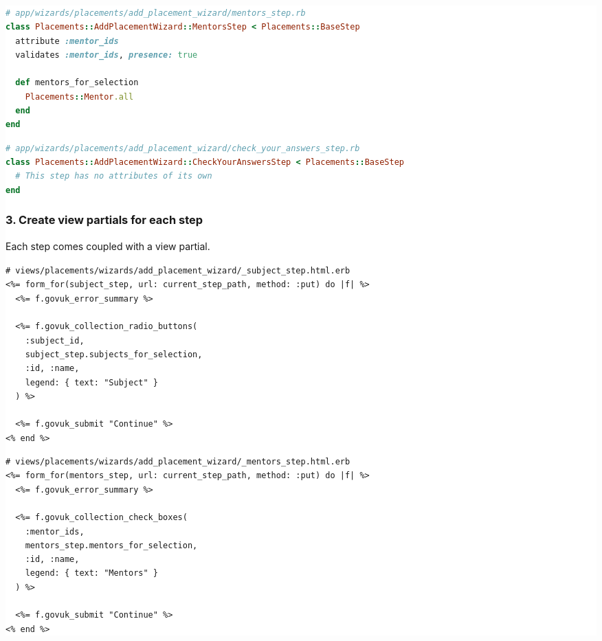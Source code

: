 ```ruby
# app/wizards/placements/add_placement_wizard/mentors_step.rb
class Placements::AddPlacementWizard::MentorsStep < Placements::BaseStep
  attribute :mentor_ids
  validates :mentor_ids, presence: true

  def mentors_for_selection
    Placements::Mentor.all
  end
end
```

```ruby
# app/wizards/placements/add_placement_wizard/check_your_answers_step.rb
class Placements::AddPlacementWizard::CheckYourAnswersStep < Placements::BaseStep
  # This step has no attributes of its own
end
```

### 3. Create view partials for each step

Each step comes coupled with a view partial.

```erb
# views/placements/wizards/add_placement_wizard/_subject_step.html.erb
<%= form_for(subject_step, url: current_step_path, method: :put) do |f| %>
  <%= f.govuk_error_summary %>

  <%= f.govuk_collection_radio_buttons(
    :subject_id,
    subject_step.subjects_for_selection,
    :id, :name,
    legend: { text: "Subject" }
  ) %>

  <%= f.govuk_submit "Continue" %>
<% end %>
```

```erb
# views/placements/wizards/add_placement_wizard/_mentors_step.html.erb
<%= form_for(mentors_step, url: current_step_path, method: :put) do |f| %>
  <%= f.govuk_error_summary %>

  <%= f.govuk_collection_check_boxes(
    :mentor_ids,
    mentors_step.mentors_for_selection,
    :id, :name,
    legend: { text: "Mentors" }
  ) %>

  <%= f.govuk_submit "Continue" %>
<% end %>
```
